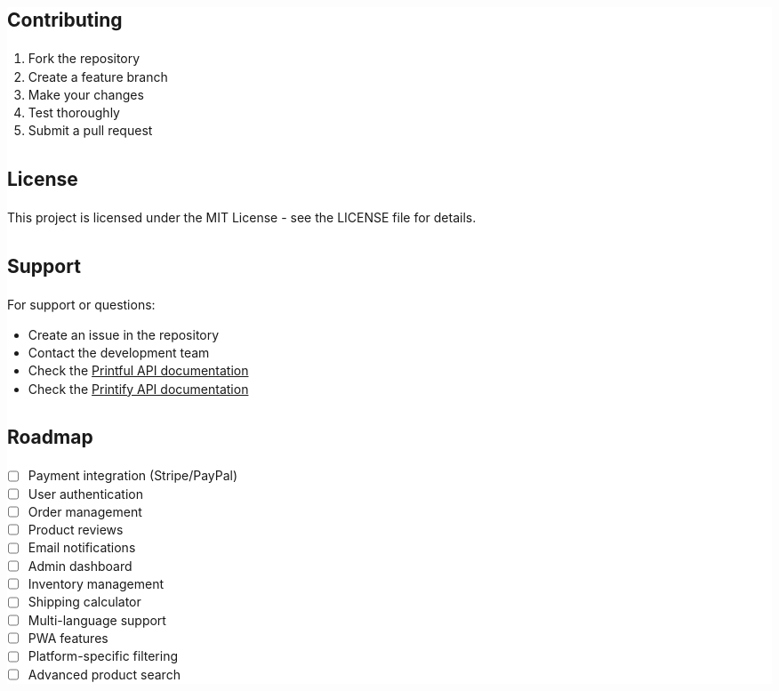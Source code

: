 ## Contributing

1. Fork the repository
2. Create a feature branch
3. Make your changes
4. Test thoroughly
5. Submit a pull request

## License

This project is licensed under the MIT License - see the LICENSE file for details.

## Support

For support or questions:
- Create an issue in the repository
- Contact the development team
- Check the [Printful API documentation](https://developers.printful.com/)
- Check the [Printify API documentation](https://printify.com/app/api-docs)

## Roadmap

- [ ] Payment integration (Stripe/PayPal)
- [ ] User authentication
- [ ] Order management
- [ ] Product reviews
- [ ] Email notifications
- [ ] Admin dashboard
- [ ] Inventory management
- [ ] Shipping calculator
- [ ] Multi-language support
- [ ] PWA features
- [ ] Platform-specific filtering
- [ ] Advanced product search